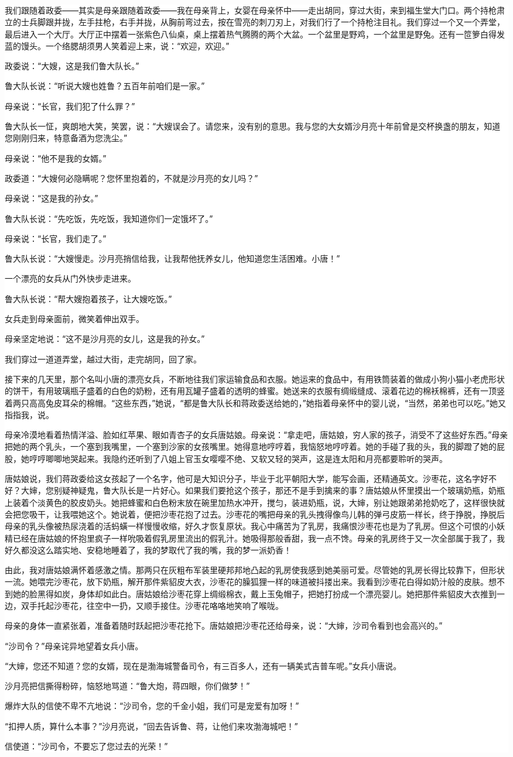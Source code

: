 我们跟随着政委——其实是母亲跟随着政委——我在母亲背上，女婴在母亲怀中——走出胡同，穿过大街，来到福生堂大门口。两个持枪肃立的士兵脚跟并拢，左手拄枪，右手并拢，从胸前弯过去，按在雪亮的刺刀刃上，对我们行了一个持枪注目礼。我们穿过一个又一个弄堂，最后进入一个大厅。大厅正中摆着一张紫色八仙桌，桌上摆着热气腾腾的两个大盆。一个盆里是野鸡，一个盆里是野兔。还有一笸箩白得发蓝的馒头。一个络腮胡须男人笑着迎上来，说：“欢迎，欢迎。”

政委说：“大嫂，这是我们鲁大队长。”

鲁大队长说：“听说大嫂也姓鲁？五百年前咱们是一家。”

母亲说：“长官，我们犯了什么罪？”

鲁大队长一怔，爽朗地大笑，笑罢，说：“大嫂误会了。请您来，没有别的意思。我与您的大女婿沙月亮十年前曾是交杯换盏的朋友，知道您刚刚归来，特意备酒为您洗尘。”

母亲说：“他不是我的女婿。”

政委道：“大嫂何必隐瞒呢？您怀里抱着的，不就是沙月亮的女儿吗？”

母亲说：“这是我的孙女。”

鲁大队长说：“先吃饭，先吃饭，我知道你们一定饿坏了。”

母亲说：“长官，我们走了。”

鲁大队长说：“大嫂慢走。沙月亮捎信给我，让我帮他抚养女儿，他知道您生活困难。小唐！”

一个漂亮的女兵从门外快步走进来。

鲁大队长说：“帮大嫂抱着孩子，让大嫂吃饭。”

女兵走到母亲面前，微笑着伸出双手。

母亲坚定地说：“这不是沙月亮的女儿，这是我的孙女。”

我们穿过一道道弄堂，越过大街，走完胡同，回了家。

接下来的几天里，那个名叫小唐的漂亮女兵，不断地往我们家运输食品和衣服。她运来的食品中，有用铁筒装着的做成小狗小猫小老虎形状的饼干，有用玻璃瓶子盛着的白色的奶粉，还有用瓦罐子盛着的透明的蜂蜜。她送来的衣服有绸缎缝成、滚着花边的棉袄棉裤，还有一顶竖着两只高高兔皮耳朵的棉帽。“这些东西，”她说，“都是鲁大队长和蒋政委送给她的，”她指着母亲怀中的婴儿说，“当然，弟弟也可以吃。”她又指指我，说。

母亲冷漠地看着热情洋溢、脸如红苹果、眼如青杏子的女兵唐姑娘。母亲说：“拿走吧，唐姑娘，穷人家的孩子，消受不了这些好东西。”母亲把她的两个乳头，一个塞到我嘴里，一个塞到沙家的女孩嘴里。她得意地哼哼着，我恼怒地哼哼着。她的手碰了我的头，我的脚蹬了她的屁股，她哼哼唧唧地哭起来。我隐约还听到了八姐上官玉女嘤嘤不绝、又软又轻的哭声，这是连太阳和月亮都要聆听的哭声。

唐姑娘说，我们蒋政委给这女孩起了一个名字，他可是大知识分子，毕业于北平朝阳大学，能写会画，还精通英文。沙枣花，这名字好不好？大婶，您别疑神疑鬼，鲁大队长是一片好心。如果我们要抢这个孩子，那还不是手到擒来的事？唐姑娘从怀里摸出一个玻璃奶瓶，奶瓶上装着个淡黄色的胶皮奶头。她把蜂蜜和白色粉末放在碗里加热水冲开，搅匀，装进奶瓶，说，大婶，别让她跟弟弟抢奶吃了，这样很快就会把您吸干，让我喂她这个。她说着，便把沙枣花抱了过去。沙枣花的嘴把母亲的乳头拽得像鸟儿韩的弹弓皮筋一样长，终于挣脱，挣脱后母亲的乳头像被热尿浇着的活蚂蟥一样慢慢收缩，好久才恢复原状。我心中痛苦为了乳房，我痛恨沙枣花也是为了乳房。但这个可恨的小妖精已经在唐姑娘的怀抱里疯子一样吮吸着假乳房里流出的假乳汁。她吸得那般香甜，我一点不馋。母亲的乳房终于又一次全部属于我了，我好久都没这么踏实地、安稳地睡着了，我的梦取代了我的嘴，我的梦一派奶香！

由此，我对唐姑娘满怀着感激之情。那两只在灰粗布军装里硬邦邦地凸起的乳房使我感到她美丽可爱。尽管她的乳房长得比较靠下，但形状一流。她喂完沙枣花，放下奶瓶，解开那件紫貂皮大衣，沙枣花的臊狐狸一样的味道被抖搂出来。我看到沙枣花白得如奶汁般的皮肤。想不到她的脸黑得如炭，身体却如此白。唐姑娘给沙枣花穿上绸缎棉衣，戴上玉兔帽子，把她打扮成一个漂亮婴儿。她把那件紫貂皮大衣推到一边，双手托起沙枣花，往空中一扔，又顺手接住。沙枣花咯咯地笑响了喉咙。

母亲的身体一直紧张着，准备着随时跃起把沙枣花抢下。唐姑娘把沙枣花还给母亲，说：“大婶，沙司令看到也会高兴的。”

“沙司令？”母亲诧异地望着女兵小唐。

“大婶，您还不知道？您的女婿，现在是渤海城警备司令，有三百多人，还有一辆美式吉普车呢。”女兵小唐说。

沙月亮把信撕得粉碎，恼怒地骂道：“鲁大炮，蒋四眼，你们做梦！”

爆炸大队的信使不卑不亢地说：“沙司令，您的千金小姐，我们可是宠爱有加呀！”

“扣押人质，算什么本事？”沙月亮说，“回去告诉鲁、蒋，让他们来攻渤海城吧！”

信使道：“沙司令，不要忘了您过去的光荣！”
